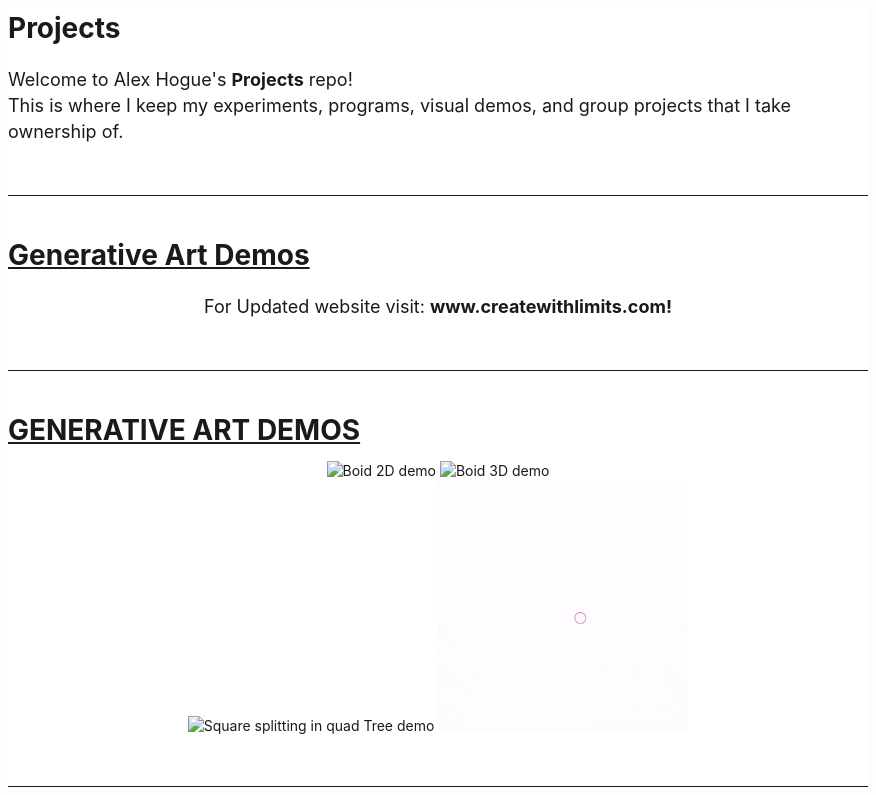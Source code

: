 <h1 style="border-bottom:0; padding-bottom:0; margin-bottom:10px;;">
  Projects
</h1>
<p style=" font-size: 18px;margin-bottom:0;">
Welcome to Alex Hogue's <a style="font-weight:700; text-decoration:none;">Projects</a> repo!  </p>
<p style=" font-size: 18px; margin-bottom:50px; margin-top:0px;">This is where I keep my experiments, programs, visual demos, and group projects that I take ownership of.
</p>

---

<h1 style="border-bottom:0; padding-bottom:0; margin-bottom:10px;">
  <a href="./Personal Projects Record/Website/" >
    Generative Art Demos
  </a>
</h1>

<div style="text-align: center; font-size: 18px;">
<p style=" font-size: 18px;margin-bottom:50px">
For Updated website visit: <a style="font-weight:700; text-decoration:none;" href="https://www.createwithlimits.com">www.createwithlimits.com!</a>
</p>
</div>

---

<h1 style="border-bottom:0; padding-bottom:0; margin-bottom:10px;">
  <a href="./Personal Projects Record/Art Generation/" >
    GENERATIVE ART DEMOS
  </a>
</h1>
<div align="center">
  <img src="./Personal%20Projects%20Record/Art%20Generation/GIFs/boid-2d.gif" height="250" alt="Boid 2D demo">
  <img src="./Personal%20Projects%20Record/Art%20Generation/GIFs/boid-3d.gif" height="250" alt="Boid 3D demo">
</div>
<div align="center" style="margin-bottom:50px">
  <img src="./Personal%20Projects%20Record/Art%20Generation/GIFs/quad-split.gif" height="250" alt="Square splitting in quad Tree demo">
  <img src="./Personal%20Projects%20Record/Art%20Generation/GIFs/Emergence.gif" height="250" alt="Squares Emerging 3D demo">
</div>

---